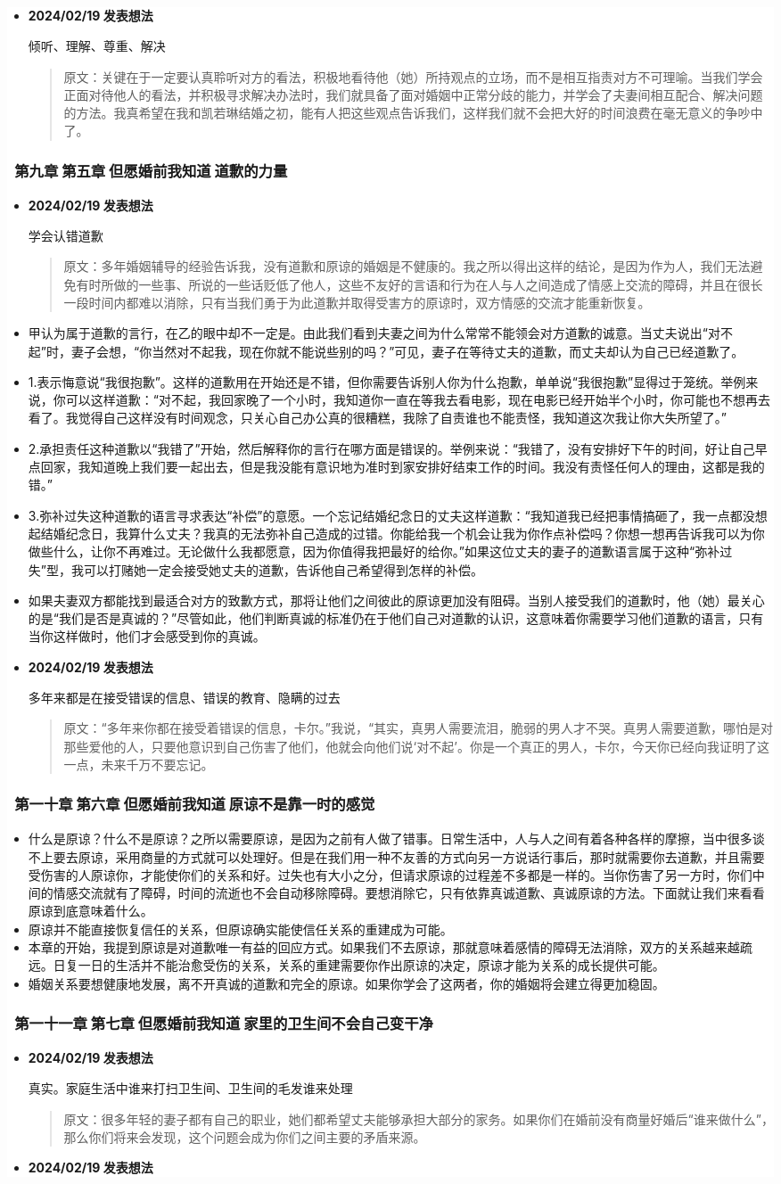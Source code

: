 - **2024/02/19 发表想法**

  倾听、理解、尊重、解决

  > 原文：关键在于一定要认真聆听对方的看法，积极地看待他（她）所持观点的立场，而不是相互指责对方不可理喻。当我们学会正面对待他人的看法，并积极寻求解决办法时，我们就具备了面对婚姻中正常分歧的能力，并学会了夫妻间相互配合、解决问题的方法。我真希望在我和凯若琳结婚之初，能有人把这些观点告诉我们，这样我们就不会把大好的时间浪费在毫无意义的争吵中了。

###  **第九章 第五章 但愿婚前我知道 道歉的力量**

- **2024/02/19 发表想法**

  学会认错道歉

  > 原文：多年婚姻辅导的经验告诉我，没有道歉和原谅的婚姻是不健康的。我之所以得出这样的结论，是因为作为人，我们无法避免有时所做的一些事、所说的一些话贬低了他人，这些不友好的言语和行为在人与人之间造成了情感上交流的障碍，并且在很长一段时间内都难以消除，只有当我们勇于为此道歉并取得受害方的原谅时，双方情感的交流才能重新恢复。

- 甲认为属于道歉的言行，在乙的眼中却不一定是。由此我们看到夫妻之间为什么常常不能领会对方道歉的诚意。当丈夫说出“对不起”时，妻子会想，“你当然对不起我，现在你就不能说些别的吗？”可见，妻子在等待丈夫的道歉，而丈夫却认为自己已经道歉了。

- 1.表示悔意说“我很抱歉”。这样的道歉用在开始还是不错，但你需要告诉别人你为什么抱歉，单单说“我很抱歉”显得过于笼统。举例来说，你可以这样道歉：“对不起，我回家晚了一个小时，我知道你一直在等我去看电影，现在电影已经开始半个小时，你可能也不想再去看了。我觉得自己这样没有时间观念，只关心自己办公真的很糟糕，我除了自责谁也不能责怪，我知道这次我让你大失所望了。”

- 2.承担责任这种道歉以“我错了”开始，然后解释你的言行在哪方面是错误的。举例来说：“我错了，没有安排好下午的时间，好让自己早点回家，我知道晚上我们要一起出去，但是我没能有意识地为准时到家安排好结束工作的时间。我没有责怪任何人的理由，这都是我的错。”

- 3.弥补过失这种道歉的语言寻求表达“补偿”的意愿。一个忘记结婚纪念日的丈夫这样道歉：“我知道我已经把事情搞砸了，我一点都没想起结婚纪念日，我算什么丈夫？我真的无法弥补自己造成的过错。你能给我一个机会让我为你作点补偿吗？你想一想再告诉我可以为你做些什么，让你不再难过。无论做什么我都愿意，因为你值得我把最好的给你。”如果这位丈夫的妻子的道歉语言属于这种“弥补过失”型，我可以打赌她一定会接受她丈夫的道歉，告诉他自己希望得到怎样的补偿。

- 如果夫妻双方都能找到最适合对方的致歉方式，那将让他们之间彼此的原谅更加没有阻碍。当别人接受我们的道歉时，他（她）最关心的是“我们是否是真诚的？”尽管如此，他们判断真诚的标准仍在于他们自己对道歉的认识，这意味着你需要学习他们道歉的语言，只有当你这样做时，他们才会感受到你的真诚。

- **2024/02/19 发表想法**

  多年来都是在接受错误的信息、错误的教育、隐瞒的过去

  > 原文：“多年来你都在接受着错误的信息，卡尔。”我说，“其实，真男人需要流泪，脆弱的男人才不哭。真男人需要道歉，哪怕是对那些爱他的人，只要他意识到自己伤害了他们，他就会向他们说‘对不起’。你是一个真正的男人，卡尔，今天你已经向我证明了这一点，未来千万不要忘记。

###  **第一十章 第六章 但愿婚前我知道 原谅不是靠一时的感觉**

- 什么是原谅？什么不是原谅？之所以需要原谅，是因为之前有人做了错事。日常生活中，人与人之间有着各种各样的摩擦，当中很多谈不上要去原谅，采用商量的方式就可以处理好。但是在我们用一种不友善的方式向另一方说话行事后，那时就需要你去道歉，并且需要受伤害的人原谅你，才能使你们的关系和好。过失也有大小之分，但请求原谅的过程差不多都是一样的。当你伤害了另一方时，你们中间的情感交流就有了障碍，时间的流逝也不会自动移除障碍。要想消除它，只有依靠真诚道歉、真诚原谅的方法。下面就让我们来看看原谅到底意味着什么。
- 原谅并不能直接恢复信任的关系，但原谅确实能使信任关系的重建成为可能。
- 本章的开始，我提到原谅是对道歉唯一有益的回应方式。如果我们不去原谅，那就意味着感情的障碍无法消除，双方的关系越来越疏远。日复一日的生活并不能治愈受伤的关系，关系的重建需要你作出原谅的决定，原谅才能为关系的成长提供可能。
- 婚姻关系要想健康地发展，离不开真诚的道歉和完全的原谅。如果你学会了这两者，你的婚姻将会建立得更加稳固。

###  **第一十一章 第七章 但愿婚前我知道 家里的卫生间不会自己变干净**

- **2024/02/19 发表想法**

  真实。家庭生活中谁来打扫卫生间、卫生间的毛发谁来处理

  > 原文：很多年轻的妻子都有自己的职业，她们都希望丈夫能够承担大部分的家务。如果你们在婚前没有商量好婚后“谁来做什么”，那么你们将来会发现，这个问题会成为你们之间主要的矛盾来源。

- **2024/02/19 发表想法**
